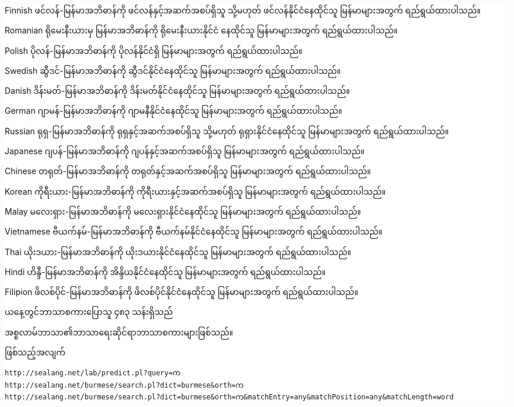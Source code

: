 Finnish
ဖင်လန်-မြန်မာအဘိဓာန်ကို ဖင်လန်နှင့်အဆက်အစပ်ရှိသူ သို့မဟုတ် ဖင်လန်နိုင်ငံနေထိုင်သူ မြန်မာများအတွက် ရည်ရွယ်ထားပါသည်။

Romanian
ရိုမေးနီးယားမှ မြန်မာအဘိဓာန်ကို ရိုမေးနီးယားနိုင်ငံ နေထိုင်သူ မြန်မာများအတွက် ရည်ရွယ်ထားပါသည်။

Polish
ပိုလန်-မြန်မာအဘိဓာန်ကို ပိုလန်နိုင်ငံရှိ မြန်မာများအတွက် ရည်ရွယ်ထားပါသည်။

Swedish
ဆွီဒင်-မြန်မာအဘိဓာန်ကို ဆွီဒင်နိုင်ငံနေထိုင်သူ မြန်မာများအတွက် ရည်ရွယ်ထားပါသည်။

Danish
ဒိန်းမတ်-မြန်မာအဘိဓာန်ကို ဒိန်းမတ်နိုင်ငံနေထိုင်သူ မြန်မာများအတွက် ရည်ရွယ်ထားပါသည်။

German
ဂျာမန်-မြန်မာအဘိဓာန်ကို ဂျာမနီနိုင်ငံနေထိုင်သူ မြန်မာများအတွက် ရည်ရွယ်ထားပါသည်။

Russian
ရုရှ-မြန်မာအဘိဓာန်ကို ရုရှနှင့်အဆက်အစပ်ရှိသူ သို့မဟုတ် ရုရှားနိုင်ငံနေထိုင်သူ မြန်မာများအတွက် ရည်ရွယ်ထားပါသည်။

Japanese
ဂျပန်-မြန်မာအဘိဓာန်ကို ဂျပန်နှင့်အဆက်အစပ်ရှိသူ မြန်မာများအတွက် ရည်ရွယ်ထားပါသည်။

Chinese
တရုတ်-မြန်မာအဘိဓာန်ကို တရုတ်နှင့်အဆက်အစပ်ရှိသူ မြန်မာများအတွက် ရည်ရွယ်ထားပါသည်။

Korean
ကိုရီးယား-မြန်မာအဘိဓာန်ကို ကိုရီးယားနှင့်အဆက်အစပ်ရှိသူ မြန်မာများအတွက် ရည်ရွယ်ထားပါသည်။

Malay
မလေးရှား-မြန်မာအဘိဓာန်ကို မလေးရှားနိုင်ငံနေထိုင်သူ မြန်မာများအတွက် ရည်ရွယ်ထားပါသည်။

Vietnamese
ဗီယက်နမ်-မြန်မာအဘိဓာန်ကို ဗီယက်နမ်နိုင်ငံနေထိုင်သူ မြန်မာများအတွက် ရည်ရွယ်ထားပါသည်။

Thai
ယိုးဒယား-မြန်မာအဘိဓာန်ကို ယိုးဒယားနိုင်ငံနေထိုင်သူ မြန်မာများအတွက် ရည်ရွယ်ထားပါသည်။

Hindi
ဟိန္ဒီ-မြန်မာအဘိဓာန်ကို အိန္ဒိယနိုင်ငံနေထိုင်သူ မြန်မာများအတွက် ရည်ရွယ်ထားပါသည်။

Filipion
ဖိလစ်ပိုင်-မြန်မာအဘိဓာန်ကို ဖိလစ်ပိုင်နိုင်ငံနေထိုင်သူ မြန်မာများအတွက် ရည်ရွယ်ထားပါသည်။

ယနေ့တွင်ဘာသာစကားပြောသူ ၄၈၃ သန်းရှိသည်

အစ္စလာမ်ဘာသာ၏ဘာသာရေးဆိုင်ရာဘာသာစကားများဖြစ်သည်။

ဖြစ်သည့်အလျက်

```?
http://sealang.net/lab/predict.pl?query=က
http://sealang.net/burmese/search.pl?dict=burmese&orth=က
http://sealang.net/burmese/search.pl?dict=burmese&orth=က&matchEntry=any&matchPosition=any&matchLength=word
```
